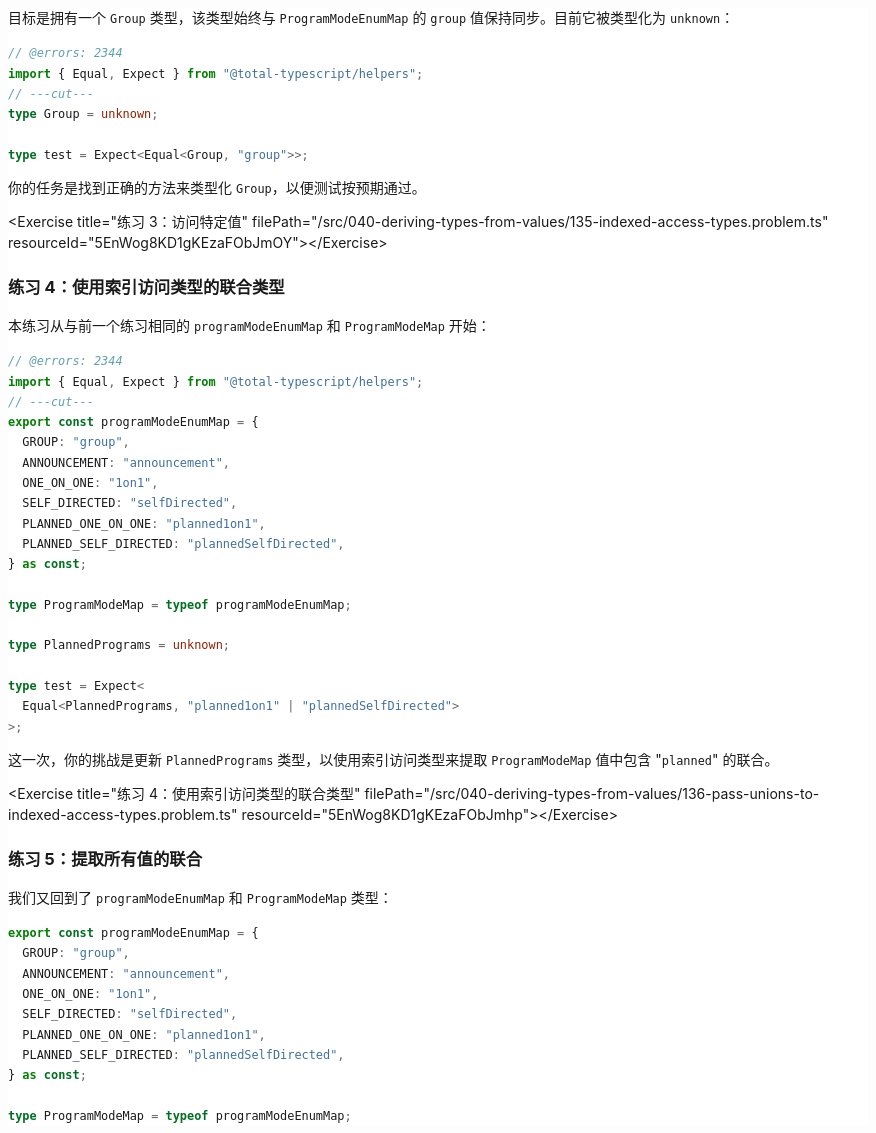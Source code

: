目标是拥有一个 `Group` 类型，该类型始终与 `ProgramModeEnumMap` 的 `group` 值保持同步。目前它被类型化为 `unknown`：

```ts twoslash
// @errors: 2344
import { Equal, Expect } from "@total-typescript/helpers";
// ---cut---
type Group = unknown;

type test = Expect<Equal<Group, "group">>;
```

你的任务是找到正确的方法来类型化 `Group`，以便测试按预期通过。

\<Exercise title="练习 3：访问特定值" filePath="/src/040-deriving-types-from-values/135-indexed-access-types.problem.ts" resourceId="5EnWog8KD1gKEzaFObJmOY"\>\</Exercise\>

### 练习 4：使用索引访问类型的联合类型

本练习从与前一个练习相同的 `programModeEnumMap` 和 `ProgramModeMap` 开始：

```ts twoslash
// @errors: 2344
import { Equal, Expect } from "@total-typescript/helpers";
// ---cut---
export const programModeEnumMap = {
  GROUP: "group",
  ANNOUNCEMENT: "announcement",
  ONE_ON_ONE: "1on1",
  SELF_DIRECTED: "selfDirected",
  PLANNED_ONE_ON_ONE: "planned1on1",
  PLANNED_SELF_DIRECTED: "plannedSelfDirected",
} as const;

type ProgramModeMap = typeof programModeEnumMap;

type PlannedPrograms = unknown;

type test = Expect<
  Equal<PlannedPrograms, "planned1on1" | "plannedSelfDirected">
>;
```

这一次，你的挑战是更新 `PlannedPrograms` 类型，以使用索引访问类型来提取 `ProgramModeMap` 值中包含 "`planned`" 的联合。

\<Exercise title="练习 4：使用索引访问类型的联合类型" filePath="/src/040-deriving-types-from-values/136-pass-unions-to-indexed-access-types.problem.ts" resourceId="5EnWog8KD1gKEzaFObJmhp"\>\</Exercise\>

### 练习 5：提取所有值的联合

我们又回到了 `programModeEnumMap` 和 `ProgramModeMap` 类型：

```typescript
export const programModeEnumMap = {
  GROUP: "group",
  ANNOUNCEMENT: "announcement",
  ONE_ON_ONE: "1on1",
  SELF_DIRECTED: "selfDirected",
  PLANNED_ONE_ON_ONE: "planned1on1",
  PLANNED_SELF_DIRECTED: "plannedSelfDirected",
} as const;

type ProgramModeMap = typeof programModeEnumMap;
```
